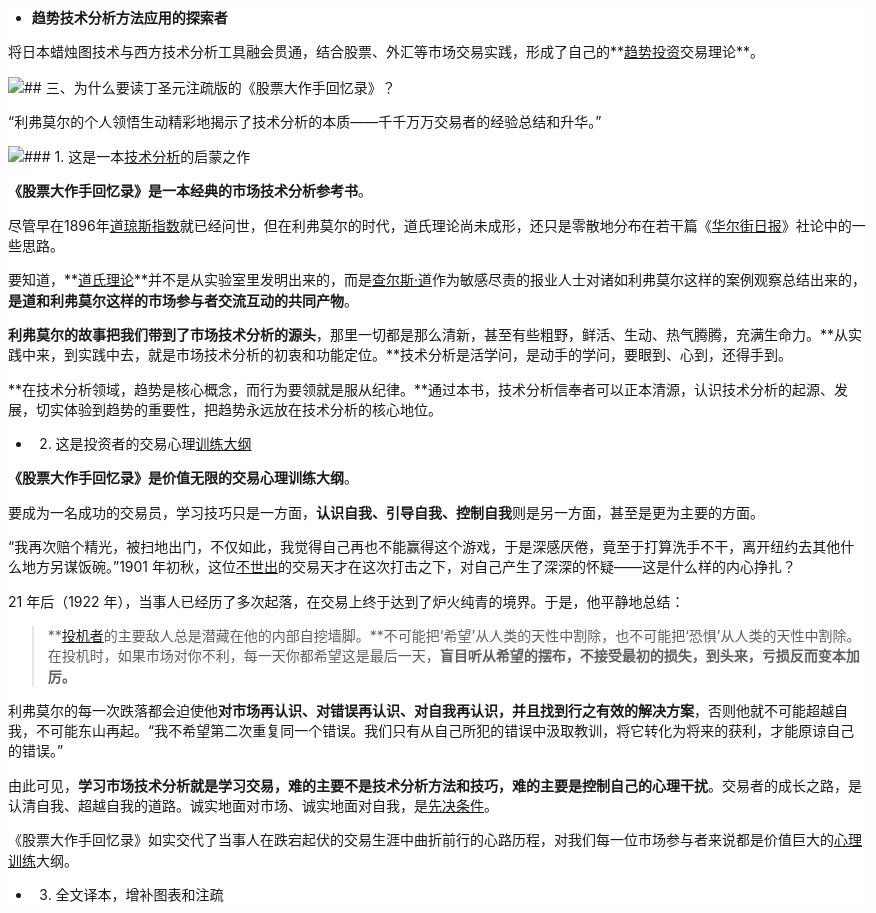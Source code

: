 * **趋势技术分析方法应用的探索者**

将日本蜡烛图技术与西方技术分析工具融会贯通，结合股票、外汇等市场交易实践，形成了自己的**[趋势投资](https://zhida.zhihu.com/search?content_id=449431319&content_type=Answer&match_order=1&q=%E8%B6%8B%E5%8A%BF%E6%8A%95%E8%B5%84&zhida_source=entity)交易理论**。

![](https://picx.zhimg.com/50/v2-545b95edef07fd9ba9b99fa97fbbd046_720w.jpg?source=1def8aca)## 三、为什么要读丁圣元注疏版的《股票大作手回忆录》？

“利弗莫尔的个人领悟生动精彩地揭示了技术分析的本质——千千万万交易者的经验总结和升华。”

![](https://picx.zhimg.com/50/v2-d4efc7483c62160c8399fb76300ad161_720w.jpg?source=1def8aca)### 1. 这是一本[技术分析](https://zhida.zhihu.com/search?content_id=449431319&content_type=Answer&match_order=6&q=%E6%8A%80%E6%9C%AF%E5%88%86%E6%9E%90&zhida_source=entity)的启蒙之作

**《股票大作手回忆录》**是一本经典的市场**技术分析参考书**。

尽管早在1896年[道琼斯指数](https://zhida.zhihu.com/search?content_id=449431319&content_type=Answer&match_order=1&q=%E9%81%93%E7%90%BC%E6%96%AF%E6%8C%87%E6%95%B0&zhida_source=entity)就已经问世，但在利弗莫尔的时代，道氏理论尚未成形，还只是零散地分布在若干篇《[华尔街日报](https://zhida.zhihu.com/search?content_id=449431319&content_type=Answer&match_order=1&q=%E5%8D%8E%E5%B0%94%E8%A1%97%E6%97%A5%E6%8A%A5&zhida_source=entity)》社论中的一些思路。

要知道，**[道氏理论](https://zhida.zhihu.com/search?content_id=449431319&content_type=Answer&match_order=2&q=%E9%81%93%E6%B0%8F%E7%90%86%E8%AE%BA&zhida_source=entity)**并不是从实验室里发明出来的，而是[查尔斯·道](https://zhida.zhihu.com/search?content_id=449431319&content_type=Answer&match_order=1&q=%E6%9F%A5%E5%B0%94%E6%96%AF%C2%B7%E9%81%93&zhida_source=entity)作为敏感尽责的报业人士对诸如利弗莫尔这样的案例观察总结出来的，**是道和利弗莫尔这样的市场参与者交流互动的共同产物**。

**利弗莫尔的故事把我们带到了市场技术分析的源头**，那里一切都是那么清新，甚至有些粗野，鲜活、生动、热气腾腾，充满生命力。**从实践中来，到实践中去，就是市场技术分析的初衷和功能定位。**技术分析是活学问，是动手的学问，要眼到、心到，还得手到。

**在技术分析领域，趋势是核心概念，而行为要领就是服从纪律。**通过本书，技术分析信奉者可以正本清源，认识技术分析的起源、发展，切实体验到趋势的重要性，把趋势永远放在技术分析的核心地位。

- 2. 这是投资者的交易心理[训练大纲](https://zhida.zhihu.com/search?content_id=449431319&content_type=Answer&match_order=1&q=%E8%AE%AD%E7%BB%83%E5%A4%A7%E7%BA%B2&zhida_source=entity)

**《股票大作手回忆录》**是价值无限的**交易心理训练大纲**。

要成为一名成功的交易员，学习技巧只是一方面，**认识自我、引导自我、控制自我**则是另一方面，甚至是更为主要的方面。

“我再次赔个精光，被扫地出门，不仅如此，我觉得自己再也不能赢得这个游戏，于是深感厌倦，竟至于打算洗手不干，离开纽约去其他什么地方另谋饭碗。”1901 年初秋，这位[不世出](https://zhida.zhihu.com/search?content_id=449431319&content_type=Answer&match_order=1&q=%E4%B8%8D%E4%B8%96%E5%87%BA&zhida_source=entity)的交易天才在这次打击之下，对自己产生了深深的怀疑——这是什么样的内心挣扎？

21 年后（1922 年），当事人已经历了多次起落，在交易上终于达到了炉火纯青的境界。于是，他平静地总结：

> **[投机者](https://zhida.zhihu.com/search?content_id=449431319&content_type=Answer&match_order=1&q=%E6%8A%95%E6%9C%BA%E8%80%85&zhida_source=entity)的主要敌人总是潜藏在他的内部自挖墙脚。**不可能把‘希望’从人类的天性中割除，也不可能把‘恐惧’从人类的天性中割除。在投机时，如果市场对你不利，每一天你都希望这是最后一天，**盲目听从希望的摆布，不接受最初的损失，到头来，亏损反而变本加厉。**

利弗莫尔的每一次跌落都会迫使他**对市场再认识、对错误再认识、对自我再认识，并且找到行之有效的解决方案**，否则他就不可能超越自我，不可能东山再起。“我不希望第二次重复同一个错误。我们只有从自己所犯的错误中汲取教训，将它转化为将来的获利，才能原谅自己的错误。”

由此可见，**学习市场技术分析就是学习交易，难的主要不是技术分析方法和技巧，难的主要是控制自己的心理干扰**。交易者的成长之路，是认清自我、超越自我的道路。诚实地面对市场、诚实地面对自我，是[先决条件](https://zhida.zhihu.com/search?content_id=449431319&content_type=Answer&match_order=1&q=%E5%85%88%E5%86%B3%E6%9D%A1%E4%BB%B6&zhida_source=entity)。

《股票大作手回忆录》如实交代了当事人在跌宕起伏的交易生涯中曲折前行的心路历程，对我们每一位市场参与者来说都是价值巨大的[心理训练](https://zhida.zhihu.com/search?content_id=449431319&content_type=Answer&match_order=3&q=%E5%BF%83%E7%90%86%E8%AE%AD%E7%BB%83&zhida_source=entity)大纲。

- 3. 全文译本，增补图表和注疏
